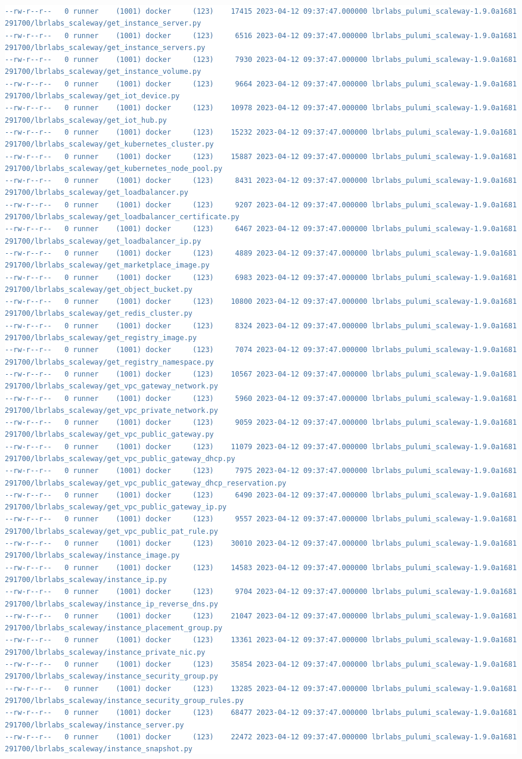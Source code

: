 ```diff
--rw-r--r--   0 runner    (1001) docker     (123)    17415 2023-04-12 09:37:47.000000 lbrlabs_pulumi_scaleway-1.9.0a1681291700/lbrlabs_scaleway/get_instance_server.py
--rw-r--r--   0 runner    (1001) docker     (123)     6516 2023-04-12 09:37:47.000000 lbrlabs_pulumi_scaleway-1.9.0a1681291700/lbrlabs_scaleway/get_instance_servers.py
--rw-r--r--   0 runner    (1001) docker     (123)     7930 2023-04-12 09:37:47.000000 lbrlabs_pulumi_scaleway-1.9.0a1681291700/lbrlabs_scaleway/get_instance_volume.py
--rw-r--r--   0 runner    (1001) docker     (123)     9664 2023-04-12 09:37:47.000000 lbrlabs_pulumi_scaleway-1.9.0a1681291700/lbrlabs_scaleway/get_iot_device.py
--rw-r--r--   0 runner    (1001) docker     (123)    10978 2023-04-12 09:37:47.000000 lbrlabs_pulumi_scaleway-1.9.0a1681291700/lbrlabs_scaleway/get_iot_hub.py
--rw-r--r--   0 runner    (1001) docker     (123)    15232 2023-04-12 09:37:47.000000 lbrlabs_pulumi_scaleway-1.9.0a1681291700/lbrlabs_scaleway/get_kubernetes_cluster.py
--rw-r--r--   0 runner    (1001) docker     (123)    15887 2023-04-12 09:37:47.000000 lbrlabs_pulumi_scaleway-1.9.0a1681291700/lbrlabs_scaleway/get_kubernetes_node_pool.py
--rw-r--r--   0 runner    (1001) docker     (123)     8431 2023-04-12 09:37:47.000000 lbrlabs_pulumi_scaleway-1.9.0a1681291700/lbrlabs_scaleway/get_loadbalancer.py
--rw-r--r--   0 runner    (1001) docker     (123)     9207 2023-04-12 09:37:47.000000 lbrlabs_pulumi_scaleway-1.9.0a1681291700/lbrlabs_scaleway/get_loadbalancer_certificate.py
--rw-r--r--   0 runner    (1001) docker     (123)     6467 2023-04-12 09:37:47.000000 lbrlabs_pulumi_scaleway-1.9.0a1681291700/lbrlabs_scaleway/get_loadbalancer_ip.py
--rw-r--r--   0 runner    (1001) docker     (123)     4889 2023-04-12 09:37:47.000000 lbrlabs_pulumi_scaleway-1.9.0a1681291700/lbrlabs_scaleway/get_marketplace_image.py
--rw-r--r--   0 runner    (1001) docker     (123)     6983 2023-04-12 09:37:47.000000 lbrlabs_pulumi_scaleway-1.9.0a1681291700/lbrlabs_scaleway/get_object_bucket.py
--rw-r--r--   0 runner    (1001) docker     (123)    10800 2023-04-12 09:37:47.000000 lbrlabs_pulumi_scaleway-1.9.0a1681291700/lbrlabs_scaleway/get_redis_cluster.py
--rw-r--r--   0 runner    (1001) docker     (123)     8324 2023-04-12 09:37:47.000000 lbrlabs_pulumi_scaleway-1.9.0a1681291700/lbrlabs_scaleway/get_registry_image.py
--rw-r--r--   0 runner    (1001) docker     (123)     7074 2023-04-12 09:37:47.000000 lbrlabs_pulumi_scaleway-1.9.0a1681291700/lbrlabs_scaleway/get_registry_namespace.py
--rw-r--r--   0 runner    (1001) docker     (123)    10567 2023-04-12 09:37:47.000000 lbrlabs_pulumi_scaleway-1.9.0a1681291700/lbrlabs_scaleway/get_vpc_gateway_network.py
--rw-r--r--   0 runner    (1001) docker     (123)     5960 2023-04-12 09:37:47.000000 lbrlabs_pulumi_scaleway-1.9.0a1681291700/lbrlabs_scaleway/get_vpc_private_network.py
--rw-r--r--   0 runner    (1001) docker     (123)     9059 2023-04-12 09:37:47.000000 lbrlabs_pulumi_scaleway-1.9.0a1681291700/lbrlabs_scaleway/get_vpc_public_gateway.py
--rw-r--r--   0 runner    (1001) docker     (123)    11079 2023-04-12 09:37:47.000000 lbrlabs_pulumi_scaleway-1.9.0a1681291700/lbrlabs_scaleway/get_vpc_public_gateway_dhcp.py
--rw-r--r--   0 runner    (1001) docker     (123)     7975 2023-04-12 09:37:47.000000 lbrlabs_pulumi_scaleway-1.9.0a1681291700/lbrlabs_scaleway/get_vpc_public_gateway_dhcp_reservation.py
--rw-r--r--   0 runner    (1001) docker     (123)     6490 2023-04-12 09:37:47.000000 lbrlabs_pulumi_scaleway-1.9.0a1681291700/lbrlabs_scaleway/get_vpc_public_gateway_ip.py
--rw-r--r--   0 runner    (1001) docker     (123)     9557 2023-04-12 09:37:47.000000 lbrlabs_pulumi_scaleway-1.9.0a1681291700/lbrlabs_scaleway/get_vpc_public_pat_rule.py
--rw-r--r--   0 runner    (1001) docker     (123)    30010 2023-04-12 09:37:47.000000 lbrlabs_pulumi_scaleway-1.9.0a1681291700/lbrlabs_scaleway/instance_image.py
--rw-r--r--   0 runner    (1001) docker     (123)    14583 2023-04-12 09:37:47.000000 lbrlabs_pulumi_scaleway-1.9.0a1681291700/lbrlabs_scaleway/instance_ip.py
--rw-r--r--   0 runner    (1001) docker     (123)     9704 2023-04-12 09:37:47.000000 lbrlabs_pulumi_scaleway-1.9.0a1681291700/lbrlabs_scaleway/instance_ip_reverse_dns.py
--rw-r--r--   0 runner    (1001) docker     (123)    21047 2023-04-12 09:37:47.000000 lbrlabs_pulumi_scaleway-1.9.0a1681291700/lbrlabs_scaleway/instance_placement_group.py
--rw-r--r--   0 runner    (1001) docker     (123)    13361 2023-04-12 09:37:47.000000 lbrlabs_pulumi_scaleway-1.9.0a1681291700/lbrlabs_scaleway/instance_private_nic.py
--rw-r--r--   0 runner    (1001) docker     (123)    35854 2023-04-12 09:37:47.000000 lbrlabs_pulumi_scaleway-1.9.0a1681291700/lbrlabs_scaleway/instance_security_group.py
--rw-r--r--   0 runner    (1001) docker     (123)    13285 2023-04-12 09:37:47.000000 lbrlabs_pulumi_scaleway-1.9.0a1681291700/lbrlabs_scaleway/instance_security_group_rules.py
--rw-r--r--   0 runner    (1001) docker     (123)    68477 2023-04-12 09:37:47.000000 lbrlabs_pulumi_scaleway-1.9.0a1681291700/lbrlabs_scaleway/instance_server.py
--rw-r--r--   0 runner    (1001) docker     (123)    22472 2023-04-12 09:37:47.000000 lbrlabs_pulumi_scaleway-1.9.0a1681291700/lbrlabs_scaleway/instance_snapshot.py
```